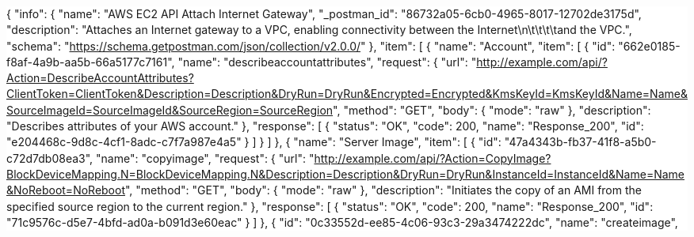 {
  "info": {
    "name": "AWS EC2 API Attach Internet Gateway",
    "_postman_id": "86732a05-6cb0-4965-8017-12702de3175d",
    "description": "Attaches an Internet gateway to a VPC, enabling connectivity between the Internet\n\t\t\t\tand the VPC.",
    "schema": "https://schema.getpostman.com/json/collection/v2.0.0/"
  },
  "item": [
    {
      "name": "Account",
      "item": [
        {
          "id": "662e0185-f8af-4a9b-aa5b-66a5177c7161",
          "name": "describeaccountattributes",
          "request": {
            "url": "http://example.com/api/?Action=DescribeAccountAttributes?ClientToken=ClientToken&Description=Description&DryRun=DryRun&Encrypted=Encrypted&KmsKeyId=KmsKeyId&Name=Name&SourceImageId=SourceImageId&SourceRegion=SourceRegion",
            "method": "GET",
            "body": {
              "mode": "raw"
            },
            "description": "Describes attributes of your AWS account."
          },
          "response": [
            {
              "status": "OK",
              "code": 200,
              "name": "Response_200",
              "id": "e204468c-9d8c-4cf1-8adc-c7f7a987e4a5"
            }
          ]
        }
      ]
    },
    {
      "name": "Server Image",
      "item": [
        {
          "id": "47a4343b-fb37-41f8-a5b0-c72d7db08ea3",
          "name": "copyimage",
          "request": {
            "url": "http://example.com/api/?Action=CopyImage?BlockDeviceMapping.N=BlockDeviceMapping.N&Description=Description&DryRun=DryRun&InstanceId=InstanceId&Name=Name&NoReboot=NoReboot",
            "method": "GET",
            "body": {
              "mode": "raw"
            },
            "description": "Initiates the copy of an AMI from the specified source region to the current region."
          },
          "response": [
            {
              "status": "OK",
              "code": 200,
              "name": "Response_200",
              "id": "71c9576c-d5e7-4bfd-ad0a-b091d3e60eac"
            }
          ]
        },
        {
          "id": "0c33552d-ee85-4c06-93c3-29a3474222dc",
          "name": "createimage",